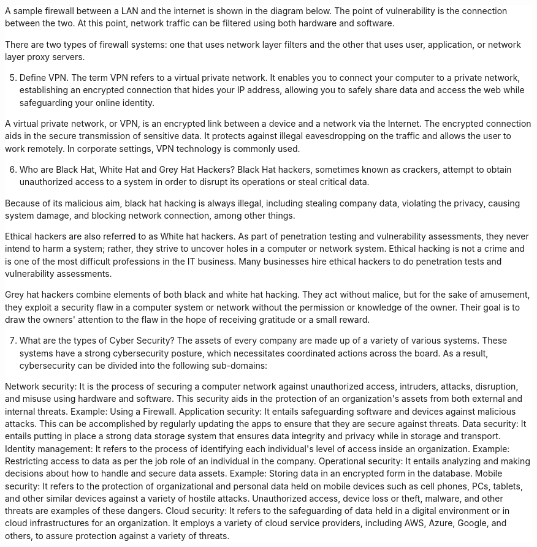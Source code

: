 A sample firewall between a LAN and the internet is shown in the diagram below. The point of vulnerability is the connection between the two. At this point, network traffic can be filtered using both hardware and software.


There are two types of firewall systems: one that uses network layer filters and the other that uses user, application, or network layer proxy servers.

5. Define VPN.
   The term VPN refers to a virtual private network. It enables you to connect your computer to a private network, establishing an encrypted connection that hides your IP address, allowing you to safely share data and access the web while safeguarding your online identity.

A virtual private network, or VPN, is an encrypted link between a device and a network via the Internet. The encrypted connection aids in the secure transmission of sensitive data. It protects against illegal eavesdropping on the traffic and allows the user to work remotely. In corporate settings, VPN technology is commonly used.


6. Who are Black Hat, White Hat and Grey Hat Hackers?
   Black Hat hackers, sometimes known as crackers, attempt to obtain unauthorized access to a system in order to disrupt its operations or steal critical data.

Because of its malicious aim, black hat hacking is always illegal, including stealing company data, violating the privacy, causing system damage, and blocking network connection, among other things.

Ethical hackers are also referred to as White hat hackers. As part of penetration testing and vulnerability assessments, they never intend to harm a system; rather, they strive to uncover holes in a computer or network system.
Ethical hacking is not a crime and is one of the most difficult professions in the IT business. Many businesses hire ethical hackers to do penetration tests and vulnerability assessments.

Grey hat hackers combine elements of both black and white hat hacking. They act without malice, but for the sake of amusement, they exploit a security flaw in a computer system or network without the permission or knowledge of the owner.
Their goal is to draw the owners' attention to the flaw in the hope of receiving gratitude or a small reward.


7. What are the types of Cyber Security?
   The assets of every company are made up of a variety of various systems. These systems have a strong cybersecurity posture, which necessitates coordinated actions across the board. As a result, cybersecurity can be divided into the following sub-domains:

Network security: It is the process of securing a computer network against unauthorized access, intruders, attacks, disruption, and misuse using hardware and software. This security aids in the protection of an organization's assets from both external and internal threats. Example: Using a Firewall.
Application security: It entails safeguarding software and devices against malicious attacks. This can be accomplished by regularly updating the apps to ensure that they are secure against threats.
Data security: It entails putting in place a strong data storage system that ensures data integrity and privacy while in storage and transport.
Identity management: It refers to the process of identifying each individual's level of access inside an organization. Example: Restricting access to data as per the job role of an individual in the company.
Operational security: It entails analyzing and making decisions about how to handle and secure data assets. Example: Storing data in an encrypted form in the database.
Mobile security: It refers to the protection of organizational and personal data held on mobile devices such as cell phones, PCs, tablets, and other similar devices against a variety of hostile attacks. Unauthorized access, device loss or theft, malware, and other threats are examples of these dangers.
Cloud security: It refers to the safeguarding of data held in a digital environment or in cloud infrastructures for an organization. It employs a variety of cloud service providers, including AWS, Azure, Google, and others, to assure protection against a variety of threats.
